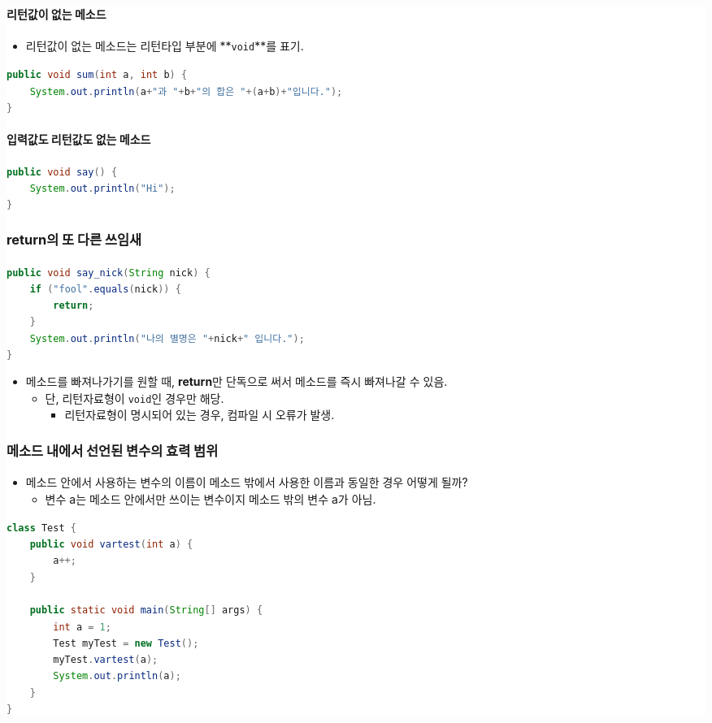 

#### 리턴값이 없는 메소드

- 리턴값이 없는 메소드는 리턴타입 부분에 **`void`**를 표기.

```java
public void sum(int a, int b) {
    System.out.println(a+"과 "+b+"의 합은 "+(a+b)+"입니다.");
}
```



#### 입력값도 리턴값도 없는 메소드

```java
public void say() {
    System.out.println("Hi");
}
```







### return의 또 다른 쓰임새

```java
public void say_nick(String nick) {
    if ("fool".equals(nick)) {
        return;
    }
    System.out.println("나의 별명은 "+nick+" 입니다.");
}
```

- 메소드를 빠져나가기를 원할 때, **return**만 단독으로 써서 메소드를 즉시 빠져나갈 수 있음.
  - 단, 리턴자료형이 `void`인 경우만 해당.
    - 리턴자료형이 명시되어 있는 경우, 컴파일 시 오류가 발생.



### 메소드 내에서 선언된 변수의 효력 범위

- 메소드 안에서 사용하는 변수의 이름이 메소드 밖에서 사용한 이름과 동일한 경우 어떻게 될까?
  - 변수 a는 메소드 안에서만 쓰이는 변수이지 메소드 밖의 변수 a가 아님.

```java
class Test {
    public void vartest(int a) {
        a++;
    }

    public static void main(String[] args) {
        int a = 1;
        Test myTest = new Test();
        myTest.vartest(a);
        System.out.println(a);
    }
}
```
